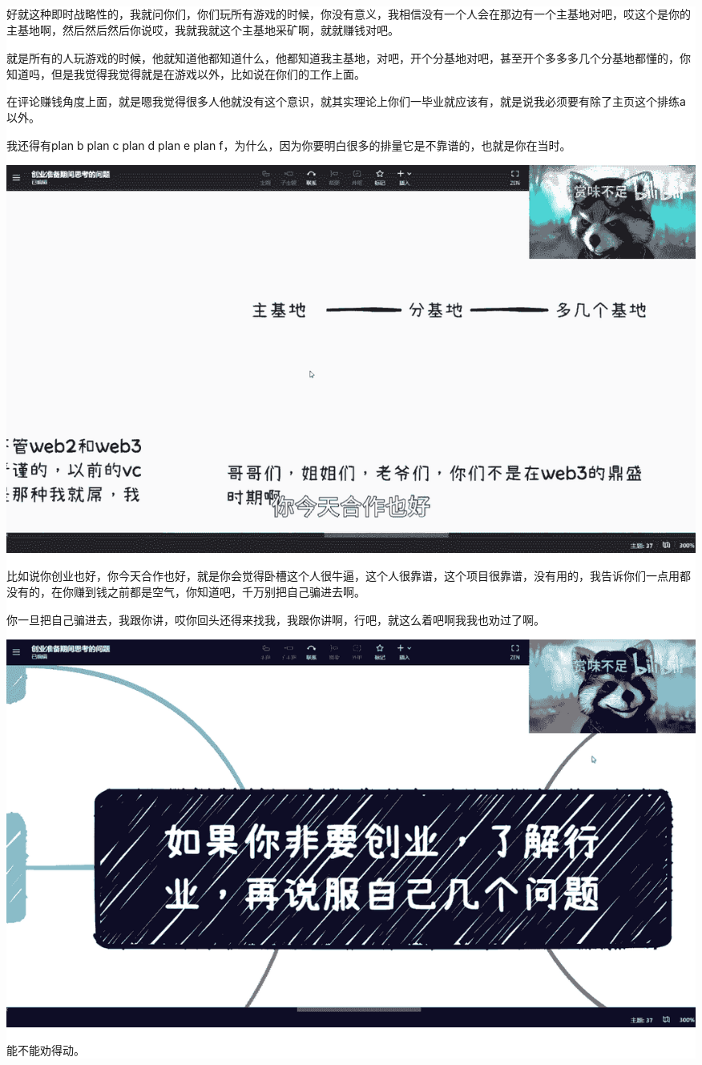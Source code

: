 好就这种即时战略性的，我就问你们，你们玩所有游戏的时候，你没有意义，我相信没有一个人会在那边有一个主基地对吧，哎这个是你的主基地啊，然后然后然后你说哎，我就我就这个主基地采矿啊，就就赚钱对吧。

就是所有的人玩游戏的时候，他就知道他都知道什么，他都知道我主基地，对吧，开个分基地对吧，甚至开个多多多几个分基地都懂的，你知道吗，但是我觉得我觉得就是在游戏以外，比如说在你们的工作上面。

在评论赚钱角度上面，就是嗯我觉得很多人他就没有这个意识，就其实理论上你们一毕业就应该有，就是说我必须要有除了主页这个排练a以外。

我还得有plan b plan c plan d plan e plan f，为什么，因为你要明白很多的排量它是不靠谱的，也就是你在当时。



![](img/994588342f0059b82bd5ae1157a4e354_55.png)

比如说你创业也好，你今天合作也好，就是你会觉得卧槽这个人很牛逼，这个人很靠谱，这个项目很靠谱，没有用的，我告诉你们一点用都没有的，在你赚到钱之前都是空气，你知道吧，千万别把自己骗进去啊。

你一旦把自己骗进去，我跟你讲，哎你回头还得来找我，我跟你讲啊，行吧，就这么着吧啊我我也劝过了啊。

![](img/994588342f0059b82bd5ae1157a4e354_57.png)

能不能劝得动。
